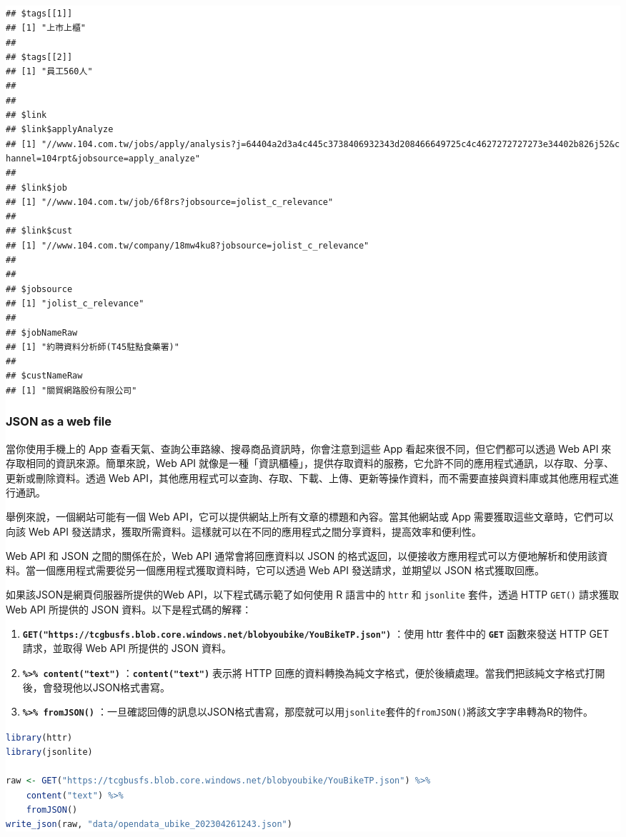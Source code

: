 ```{.output}
## $tags[[1]]
## [1] "上市上櫃"
## 
## $tags[[2]]
## [1] "員工560人"
## 
## 
## $link
## $link$applyAnalyze
## [1] "//www.104.com.tw/jobs/apply/analysis?j=64404a2d3a4c445c3738406932343d208466649725c4c4627272727273e34402b826j52&channel=104rpt&jobsource=apply_analyze"
## 
## $link$job
## [1] "//www.104.com.tw/job/6f8rs?jobsource=jolist_c_relevance"
## 
## $link$cust
## [1] "//www.104.com.tw/company/18mw4ku8?jobsource=jolist_c_relevance"
## 
## 
## $jobsource
## [1] "jolist_c_relevance"
## 
## $jobNameRaw
## [1] "約聘資料分析師(T45駐點食藥署)"
## 
## $custNameRaw
## [1] "關貿網路股份有限公司"
```

### JSON as a web file

當你使用手機上的 App 查看天氣、查詢公車路線、搜尋商品資訊時，你會注意到這些 App 看起來很不同，但它們都可以透過 Web API 來存取相同的資訊來源。簡單來說，Web API 就像是一種「資訊櫃檯」，提供存取資料的服務，它允許不同的應用程式通訊，以存取、分享、更新或刪除資料。透過 Web API，其他應用程式可以查詢、存取、下載、上傳、更新等操作資料，而不需要直接與資料庫或其他應用程式進行通訊。

舉例來說，一個網站可能有一個 Web API，它可以提供網站上所有文章的標題和內容。當其他網站或 App 需要獲取這些文章時，它們可以向該 Web API 發送請求，獲取所需資料。這樣就可以在不同的應用程式之間分享資料，提高效率和便利性。

Web API 和 JSON 之間的關係在於，Web API 通常會將回應資料以 JSON 的格式返回，以便接收方應用程式可以方便地解析和使用該資料。當一個應用程式需要從另一個應用程式獲取資料時，它可以透過 Web API 發送請求，並期望以 JSON 格式獲取回應。

如果該JSON是網頁伺服器所提供的Web API，以下程式碼示範了如何使用 R 語言中的 `httr` 和 `jsonlite` 套件，透過 HTTP `GET()` 請求獲取 Web API 所提供的 JSON 資料。以下是程式碼的解釋：

1.  **`GET("https://tcgbusfs.blob.core.windows.net/blobyoubike/YouBikeTP.json")`** ：使用 httr 套件中的 **`GET`** 函數來發送 HTTP GET 請求，並取得 Web API 所提供的 JSON 資料。

2.  **`%>% content("text")`** ：**`content("text")`** 表示將 HTTP 回應的資料轉換為純文字格式，便於後續處理。當我們把該純文字格式打開後，會發現他以JSON格式書寫。

3.  **`%>% fromJSON()`** ：一旦確認回傳的訊息以JSON格式書寫，那麼就可以用`jsonlite`套件的`fromJSON()`將該文字字串轉為R的物件。


```r
library(httr)
library(jsonlite)

raw <- GET("https://tcgbusfs.blob.core.windows.net/blobyoubike/YouBikeTP.json") %>%
    content("text") %>%
    fromJSON()
write_json(raw, "data/opendata_ubike_202304261243.json")
```
